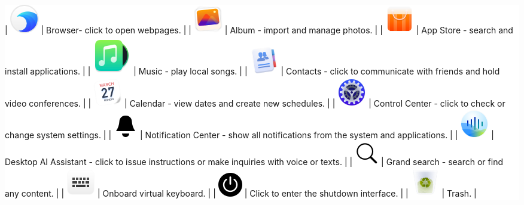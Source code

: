 | ![uosbrowser](../common/org.deepin.browser.svg) | Browser- click to open webpages. |
| ![ deepin-album](../common/deepin-album.svg) | Album - import and manage photos. |
| ![deepin-appstore](../common/deepin-appstore.svg) | App Store - search and install applications. |
| ![deepin-music](../common/deepin-music.svg) |  Music - play local songs.  |
| ![deepin-contacts](../common/deepin-contacts.svg) | Contacts - click to communicate with friends and hold video conferences. |
| ![dde-calendar](../common/dde-calendar.svg) | Calendar -  view dates and create new schedules. |
| ![controlcenter](../common/controlcenter.svg) |   Control Center - click to check or change system settings.   |
| ![notification](../common/notification.svg) | Notification Center - show all notifications from the system and applications. |
| ![desktop-ai-assistant](../common/desktop-ai-assistant.svg) | Desktop AI Assistant - click to issue instructions or make inquiries with voice or texts. |
| ![search](../common/search-dark.svg) | Grand search - search or find any content. |
| ![onboard](../common/onboard.svg) | Onboard virtual keyboard. |
| ![shutdown](../common/system-shutdown.svg) | Click to enter the shutdown interface. |
| ![trash](../common/trash_icon.svg) | Trash. |
